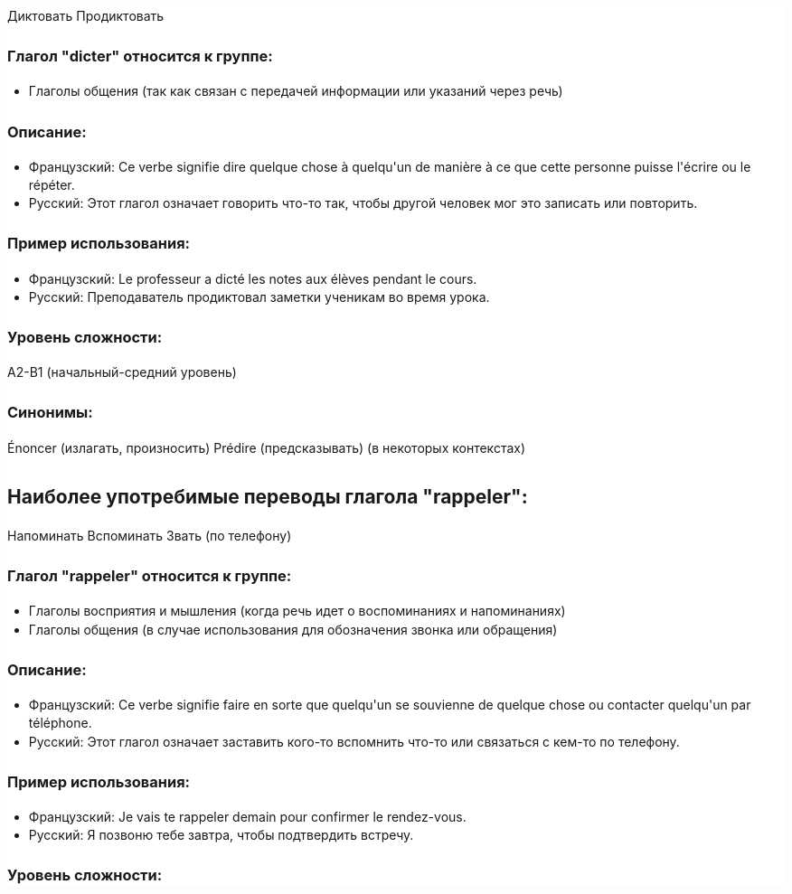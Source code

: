 Диктовать
Продиктовать

### Глагол "dicter" относится к группе:

- Глаголы общения (так как связан с передачей информации или указаний через речь)

### Описание:

- Французский: Ce verbe signifie dire quelque chose à quelqu'un de manière à ce que cette personne puisse l'écrire ou le répéter.
- Русский: Этот глагол означает говорить что-то так, чтобы другой человек мог это записать или повторить.

### Пример использования:

- Французский: Le professeur a dicté les notes aux élèves pendant le cours.
- Русский: Преподаватель продиктовал заметки ученикам во время урока.

### Уровень сложности:

A2-B1 (начальный-средний уровень)

### Синонимы:

Énoncer (излагать, произносить)
Prédire (предсказывать) (в некоторых контекстах)



## Наиболее употребимые переводы глагола "rappeler":

Напоминать
Вспоминать
Звать (по телефону)

### Глагол "rappeler" относится к группе:

- Глаголы восприятия и мышления (когда речь идет о воспоминаниях и напоминаниях)
- Глаголы общения (в случае использования для обозначения звонка или обращения)

### Описание:

- Французский: Ce verbe signifie faire en sorte que quelqu'un se souvienne de quelque chose ou contacter quelqu'un par téléphone.
- Русский: Этот глагол означает заставить кого-то вспомнить что-то или связаться с кем-то по телефону.

### Пример использования:

- Французский: Je vais te rappeler demain pour confirmer le rendez-vous.
- Русский: Я позвоню тебе завтра, чтобы подтвердить встречу.

### Уровень сложности:
